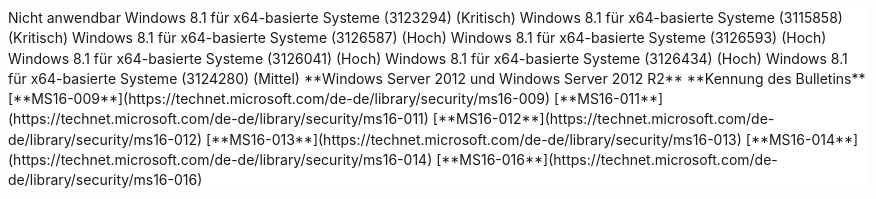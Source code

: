 </td>
<td style="border:1px solid black;">
Nicht anwendbar
</td>
<td style="border:1px solid black;">
Windows 8.1 für x64-basierte Systeme  
(3123294)  
(Kritisch)
</td>
<td style="border:1px solid black;">
Windows 8.1 für x64-basierte Systeme  
(3115858)  
(Kritisch)
</td>
<td style="border:1px solid black;">
Windows 8.1 für x64-basierte Systeme  
(3126587)  
(Hoch)  
Windows 8.1 für x64-basierte Systeme  
(3126593)  
(Hoch)  
Windows 8.1 für x64-basierte Systeme  
(3126041)  
(Hoch)  
Windows 8.1 für x64-basierte Systeme  
(3126434)  
(Hoch)
</td>
<td style="border:1px solid black;">
Windows 8.1 für x64-basierte Systeme  
(3124280)  
(Mittel)
</td>
</tr>
<tr>
<td style="border:1px solid black;" colspan="7">
**Windows Server 2012 und Windows Server 2012 R2**
</td>
</tr>
<tr>
<td style="border:1px solid black;">
**Kennung des Bulletins**
</td>
<td style="border:1px solid black;">
[**MS16-009**](https://technet.microsoft.com/de-de/library/security/ms16-009)
</td>
<td style="border:1px solid black;">
[**MS16-011**](https://technet.microsoft.com/de-de/library/security/ms16-011)
</td>
<td style="border:1px solid black;">
[**MS16-012**](https://technet.microsoft.com/de-de/library/security/ms16-012)
</td>
<td style="border:1px solid black;">
[**MS16-013**](https://technet.microsoft.com/de-de/library/security/ms16-013)
</td>
<td style="border:1px solid black;">
[**MS16-014**](https://technet.microsoft.com/de-de/library/security/ms16-014)
</td>
<td style="border:1px solid black;">
[**MS16-016**](https://technet.microsoft.com/de-de/library/security/ms16-016)
</td>
</tr>
<tr>
<td style="border:1px solid black;">